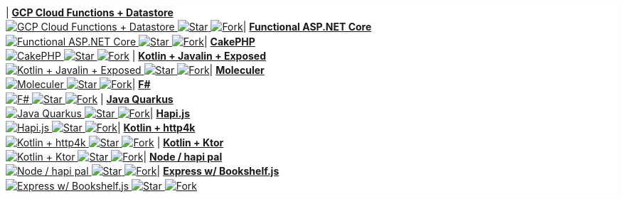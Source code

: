 | [**GCP Cloud Functions + Datastore**<br/> ![GCP Cloud Functions + Datastore](https://github.com/gothinkster/gcp-datastore-cloud-functions-realworld-example-app/raw/master/logo.png) ![Star](https://img.shields.io/github/stars/gothinkster/gcp-datastore-cloud-functions-realworld-example-app.svg?style=social&label=Star) ![Fork](https://img.shields.io/github/forks/gothinkster/gcp-datastore-cloud-functions-realworld-example-app.svg?style=social&label=Fork)](https://github.com/gothinkster/gcp-datastore-cloud-functions-realworld-example-app)| [**Functional ASP.NET Core**<br/> ![Functional ASP.NET Core](https://github.com/dnikolovv/dev-adventures-realworld/raw/master/logo.png) ![Star](https://img.shields.io/github/stars/dnikolovv/dev-adventures-realworld.svg?style=social&label=Star) ![Fork](https://img.shields.io/github/forks/dnikolovv/dev-adventures-realworld.svg?style=social&label=Fork)](https://github.com/dnikolovv/dev-adventures-realworld)| [**CakePHP**<br/> ![CakePHP](https://github.com/gothinkster/cakephp-realworld-example-app/raw/master/logo.png) ![Star](https://img.shields.io/github/stars/gothinkster/cakephp-realworld-example-app.svg?style=social&label=Star) ![Fork](https://img.shields.io/github/forks/gothinkster/cakephp-realworld-example-app.svg?style=social&label=Fork)](https://github.com/gothinkster/cakephp-realworld-example-app)
| [**Kotlin + Javalin + Exposed**<br/> ![Kotlin + Javalin + Exposed](https://raw.githubusercontent.com/Rudge/kotlin-javalin-realworld-example-app/master/logo.png) ![Star](https://img.shields.io/github/stars/Rudge/kotlin-javalin-realworld-example-app.svg?style=social&label=Star) ![Fork](https://img.shields.io/github/forks/Rudge/kotlin-javalin-realworld-example-app.svg?style=social&label=Fork)](https://github.com/Rudge/kotlin-javalin-realworld-example-app)| [**Moleculer**<br/> ![Moleculer](https://github.com/gothinkster/moleculer-node-realworld-example-app/blob/master/rw-logo.png) ![Star](https://img.shields.io/github/stars/gothinkster/moleculer-node-realworld-example-app.svg?style=social&label=Star) ![Fork](https://img.shields.io/github/forks/gothinkster/moleculer-node-realworld-example-app.svg?style=social&label=Fork)](https://github.com/gothinkster/moleculer-node-realworld-example-app)| [**F#**<br/> ![F#](https://github.com/gothinkster/fsharp-realworld-example-app/blob/master/logo.png) ![Star](https://img.shields.io/github/stars/gothinkster/fsharp-realworld-example-app.svg?style=social&label=Star) ![Fork](https://img.shields.io/github/forks/gothinkster/fsharp-realworld-example-app.svg?style=social&label=Fork)](https://github.com/gothinkster/fsharp-realworld-example-app)
| [**Java Quarkus**<br/> ![Java Quarkus](https://raw.githubusercontent.com/diegocamara/realworld-api-quarkus/master/quarkus-logo.png) ![Star](https://img.shields.io/github/stars/diegocamara/realworld-api-quarkus.svg?style=social&label=Star) ![Fork](https://img.shields.io/github/forks/diegocamara/realworld-api-quarkus.svg?style=social&label=Fork)](https://github.com/diegocamara/realworld-api-quarkus)| [**Hapi.js**<br/> ![Hapi.js](https://github.com/gothinkster/hapijs-realworld-example-app/blob/master/.github/project-logo.png) ![Star](https://img.shields.io/github/stars/gothinkster/hapijs-realworld-example-app.svg?style=social&label=Star) ![Fork](https://img.shields.io/github/forks/gothinkster/hapijs-realworld-example-app.svg?style=social&label=Fork)](https://github.com/gothinkster/hapijs-realworld-example-app)| [**Kotlin + http4k**<br/> ![Kotlin + http4k](https://raw.githubusercontent.com/alisabzevari/kotlin-http4k-realworld-example-app/master/logo.png) ![Star](https://img.shields.io/github/stars/alisabzevari/kotlin-http4k-realworld-example-app.svg?style=social&label=Star) ![Fork](https://img.shields.io/github/forks/alisabzevari/kotlin-http4k-realworld-example-app.svg?style=social&label=Fork)](https://github.com/alisabzevari/kotlin-http4k-realworld-example-app)
| [**Kotlin + Ktor**<br/> ![Kotlin + Ktor](https://raw.githubusercontent.com/dragneelfps/realworld-kotlin-ktor/master/logo.png) ![Star](https://img.shields.io/github/stars/dragneelfps/realworld-kotlin-ktor.svg?style=social&label=Star) ![Fork](https://img.shields.io/github/forks/dragneelfps/realworld-kotlin-ktor.svg?style=social&label=Fork)](https://github.com/dragneelfps/realworld-kotlin-ktor)| [**Node / hapi pal**<br/> ![Node / hapi pal](https://github.com/devinivy/hapipal-realworld-example-app/blob/master/.github/logo.png) ![Star](https://img.shields.io/github/stars/devinivy/hapipal-realworld-example-app.svg?style=social&label=Star) ![Fork](https://img.shields.io/github/forks/devinivy/hapipal-realworld-example-app.svg?style=social&label=Fork)](https://github.com/devinivy/hapipal-realworld-example-app)| [**Express w/ Bookshelf.js**<br/> ![Express w/ Bookshelf.js](https://github.com/gothinkster/realworld-starter-kit/blob/master/logo.png) ![Star](https://img.shields.io/github/stars/tanem/express-bookshelf-realworld-example-app.svg?style=social&label=Star) ![Fork](https://img.shields.io/github/forks/tanem/express-bookshelf-realworld-example-app.svg?style=social&label=Fork)](https://github.com/tanem/express-bookshelf-realworld-example-app)